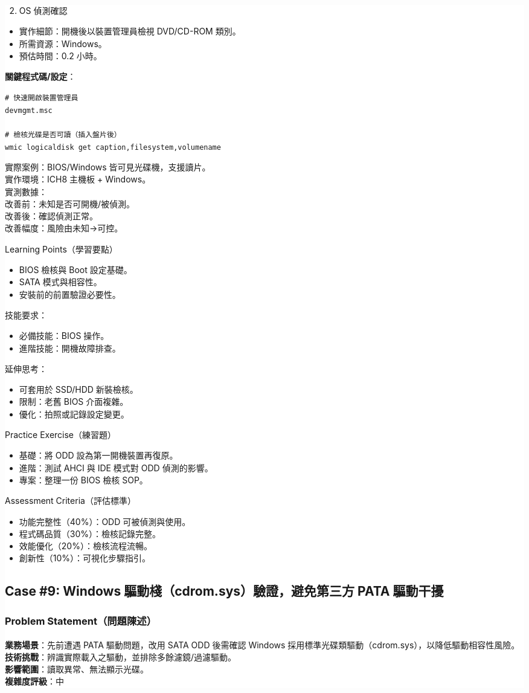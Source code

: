 2. OS 偵測確認
- 實作細節：開機後以裝置管理員檢視 DVD/CD-ROM 類別。  
- 所需資源：Windows。  
- 預估時間：0.2 小時。

**關鍵程式碼/設定**：
```cmd
# 快速開啟裝置管理員
devmgmt.msc

# 檢核光碟是否可讀（插入盤片後）
wmic logicaldisk get caption,filesystem,volumename
```

實際案例：BIOS/Windows 皆可見光碟機，支援讀片。  
實作環境：ICH8 主機板 + Windows。  
實測數據：  
改善前：未知是否可開機/被偵測。  
改善後：確認偵測正常。  
改善幅度：風險由未知→可控。

Learning Points（學習要點）  
- BIOS 檢核與 Boot 設定基礎。  
- SATA 模式與相容性。  
- 安裝前的前置驗證必要性。

技能要求：  
- 必備技能：BIOS 操作。  
- 進階技能：開機故障排查。

延伸思考：  
- 可套用於 SSD/HDD 新裝檢核。  
- 限制：老舊 BIOS 介面複雜。  
- 優化：拍照或記錄設定變更。

Practice Exercise（練習題）  
- 基礎：將 ODD 設為第一開機裝置再復原。  
- 進階：測試 AHCI 與 IDE 模式對 ODD 偵測的影響。  
- 專案：整理一份 BIOS 檢核 SOP。

Assessment Criteria（評估標準）  
- 功能完整性（40%）：ODD 可被偵測與使用。  
- 程式碼品質（30%）：檢核記錄完整。  
- 效能優化（20%）：檢核流程流暢。  
- 創新性（10%）：可視化步驟指引。


## Case #9: Windows 驅動棧（cdrom.sys）驗證，避免第三方 PATA 驅動干擾

### Problem Statement（問題陳述）
**業務場景**：先前遭遇 PATA 驅動問題，改用 SATA ODD 後需確認 Windows 採用標準光碟類驅動（cdrom.sys），以降低驅動相容性風險。  
**技術挑戰**：辨識實際載入之驅動，並排除多餘濾鏡/過濾驅動。  
**影響範圍**：讀取異常、無法顯示光碟。  
**複雜度評級**：中

